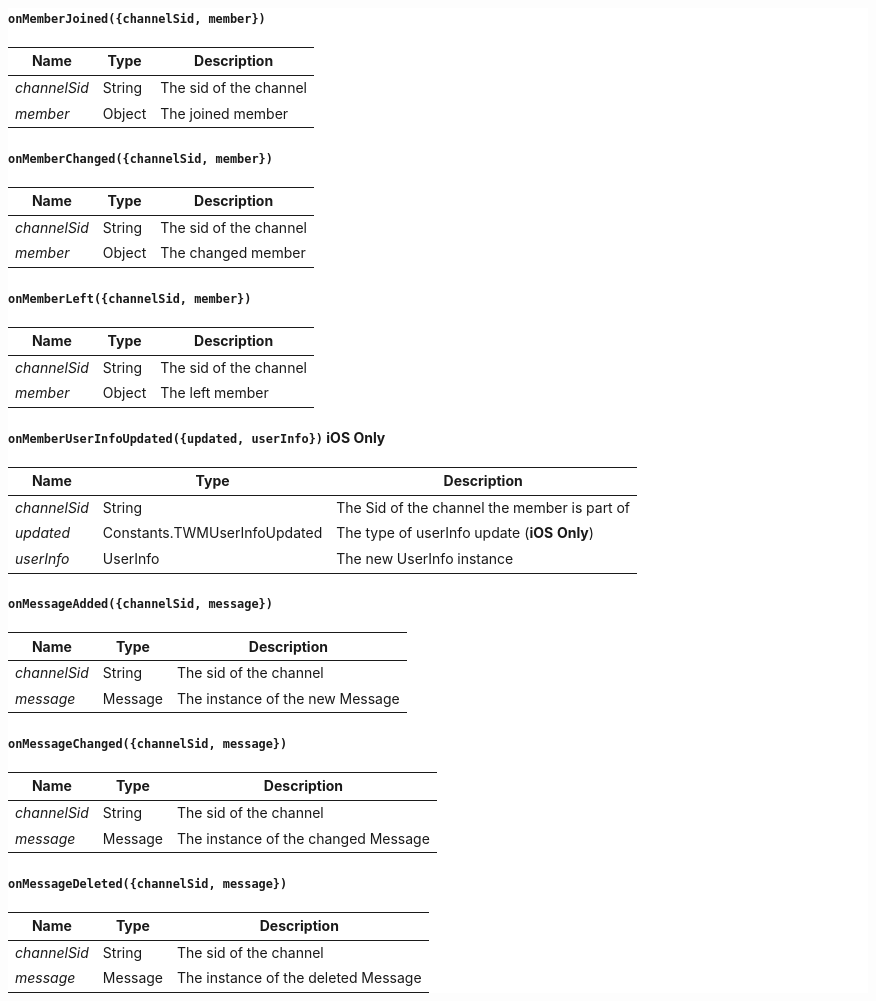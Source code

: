 #### `onMemberJoined({channelSid, member})`
|Name |Type |Description |
|--- |--- |--- |
|*channelSid*|String|The sid of the channel
|*member*|Object|The joined member

#### `onMemberChanged({channelSid, member})`
|Name |Type |Description |
|--- |--- |--- |
|*channelSid*|String|The sid of the channel
|*member*|Object|The changed member

#### `onMemberLeft({channelSid, member})`
|Name |Type |Description |
|--- |--- |--- |
|*channelSid*|String|The sid of the channel
|*member*|Object|The left member

#### `onMemberUserInfoUpdated({updated, userInfo})` **iOS Only**
|Name |Type |Description |
|--- |--- |--- |
|*channelSid*|String|The Sid of the channel the member is part of
|*updated*|Constants.TWMUserInfoUpdated|The type of userInfo update (**iOS Only**)
|*userInfo*|UserInfo|The new UserInfo instance

#### `onMessageAdded({channelSid, message})`
|Name |Type |Description |
|--- |--- |--- |
|*channelSid*|String|The sid of the channel
|*message*|Message|The instance of the new Message

#### `onMessageChanged({channelSid, message})`
|Name |Type |Description |
|--- |--- |--- |
|*channelSid*|String|The sid of the channel
|*message*|Message|The instance of the changed Message

#### `onMessageDeleted({channelSid, message})`
|Name |Type |Description |
|--- |--- |--- |
|*channelSid*|String|The sid of the channel
|*message*|Message|The instance of the deleted Message
